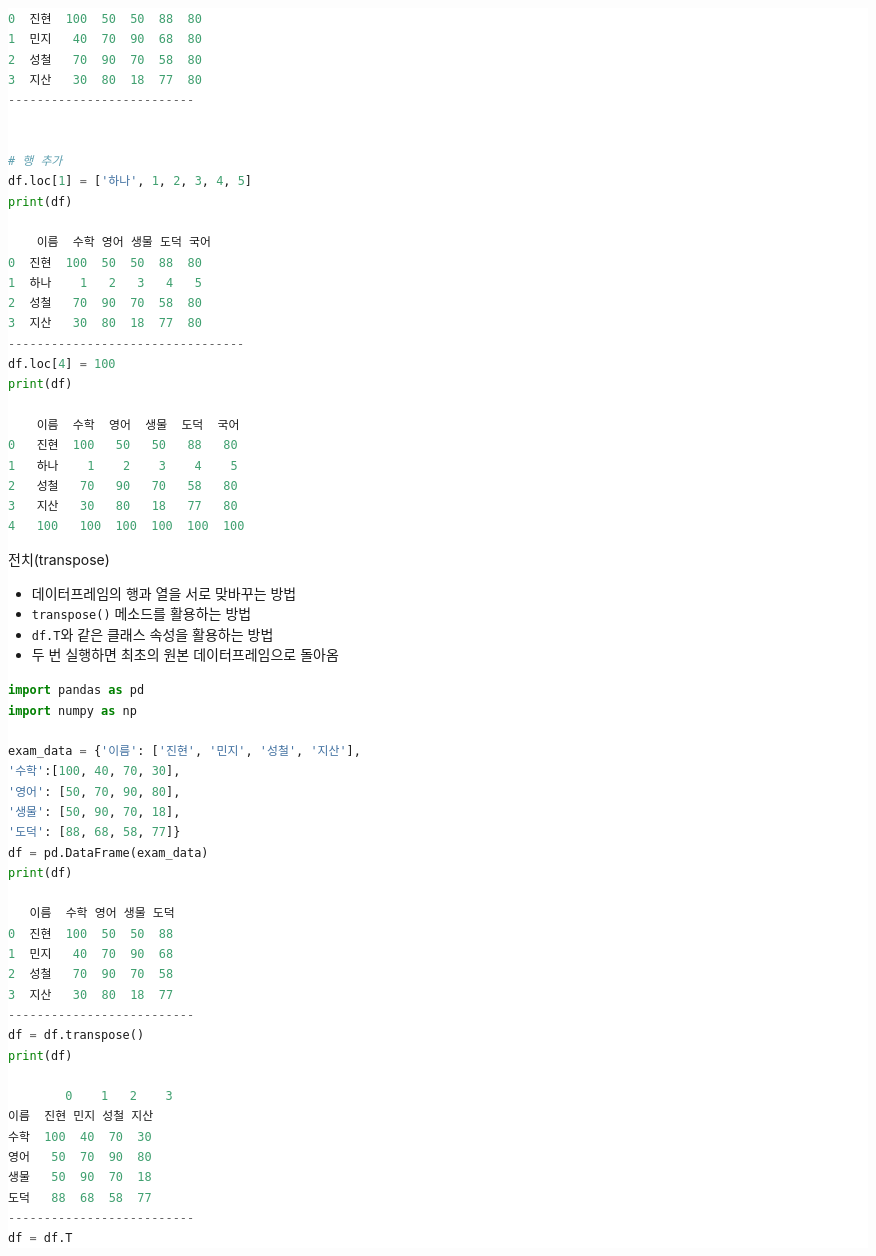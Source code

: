 ```python
0  진현  100  50  50  88  80
1  민지   40  70  90  68  80
2  성철   70  90  70  58  80
3  지산   30  80  18  77  80
--------------------------


# 행 추가
df.loc[1] = ['하나', 1, 2, 3, 4, 5]
print(df)

    이름  수학 영어 생물 도덕 국어
0  진현  100  50  50  88  80
1  하나    1   2   3   4   5
2  성철   70  90  70  58  80
3  지산   30  80  18  77  80
---------------------------------
df.loc[4] = 100
print(df)

    이름  수학  영어  생물  도덕  국어
0   진현  100   50   50   88   80
1   하나    1    2    3    4    5
2   성철   70   90   70   58   80
3   지산   30   80   18   77   80
4   100   100  100  100  100  100
```

전치(transpose)

- 데이터프레임의 행과 열을 서로 맞바꾸는 방법
- `transpose()` 메소드를 활용하는 방법
- `df.T`와 같은 클래스 속성을 활용하는 방법
- 두 번 실행하면 최초의 원본 데이터프레임으로 돌아옴

```python
import pandas as pd
import numpy as np

exam_data = {'이름': ['진현', '민지', '성철', '지산'], 
'수학':[100, 40, 70, 30], 
'영어': [50, 70, 90, 80], 
'생물': [50, 90, 70, 18], 
'도덕': [88, 68, 58, 77]}
df = pd.DataFrame(exam_data)
print(df)

   이름  수학 영어 생물 도덕
0  진현  100  50  50  88
1  민지   40  70  90  68
2  성철   70  90  70  58
3  지산   30  80  18  77
--------------------------
df = df.transpose()
print(df)

        0    1   2    3
이름  진현 민지 성철 지산
수학  100  40  70  30
영어   50  70  90  80
생물   50  90  70  18
도덕   88  68  58  77
--------------------------
df = df.T
```